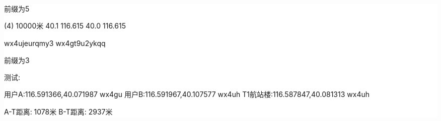 前缀为5

(4) 10000米
40.1 116.615
40.0 116.615

wx4ujeurqmy3
wx4gt9u2ykqq

前缀为3







测试:

用户A:116.591366,40.071987      wx4gu
用户B:116.591967,40.107577      wx4uh
T1航站楼:116.587847,40.081313   wx4uh

A-T距离: 1078米
B-T距离: 2937米
